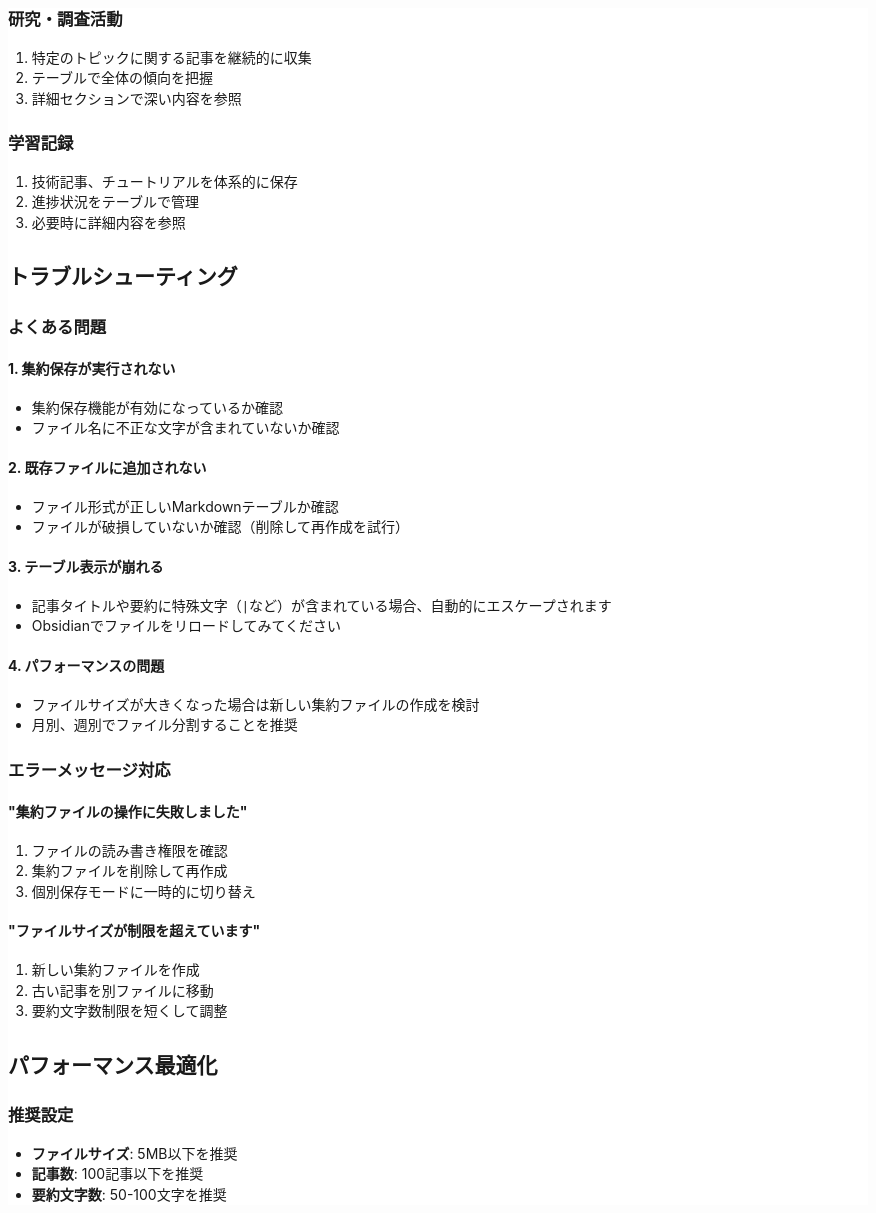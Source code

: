 ### 研究・調査活動
1. 特定のトピックに関する記事を継続的に収集
2. テーブルで全体の傾向を把握
3. 詳細セクションで深い内容を参照

### 学習記録
1. 技術記事、チュートリアルを体系的に保存
2. 進捗状況をテーブルで管理
3. 必要時に詳細内容を参照

## トラブルシューティング

### よくある問題

#### 1. 集約保存が実行されない
- 集約保存機能が有効になっているか確認
- ファイル名に不正な文字が含まれていないか確認

#### 2. 既存ファイルに追加されない
- ファイル形式が正しいMarkdownテーブルか確認
- ファイルが破損していないか確認（削除して再作成を試行）

#### 3. テーブル表示が崩れる
- 記事タイトルや要約に特殊文字（`|`など）が含まれている場合、自動的にエスケープされます
- Obsidianでファイルをリロードしてみてください

#### 4. パフォーマンスの問題
- ファイルサイズが大きくなった場合は新しい集約ファイルの作成を検討
- 月別、週別でファイル分割することを推奨

### エラーメッセージ対応

#### "集約ファイルの操作に失敗しました"
1. ファイルの読み書き権限を確認
2. 集約ファイルを削除して再作成
3. 個別保存モードに一時的に切り替え

#### "ファイルサイズが制限を超えています"
1. 新しい集約ファイルを作成
2. 古い記事を別ファイルに移動
3. 要約文字数制限を短くして調整

## パフォーマンス最適化

### 推奨設定
- **ファイルサイズ**: 5MB以下を推奨
- **記事数**: 100記事以下を推奨  
- **要約文字数**: 50-100文字を推奨
